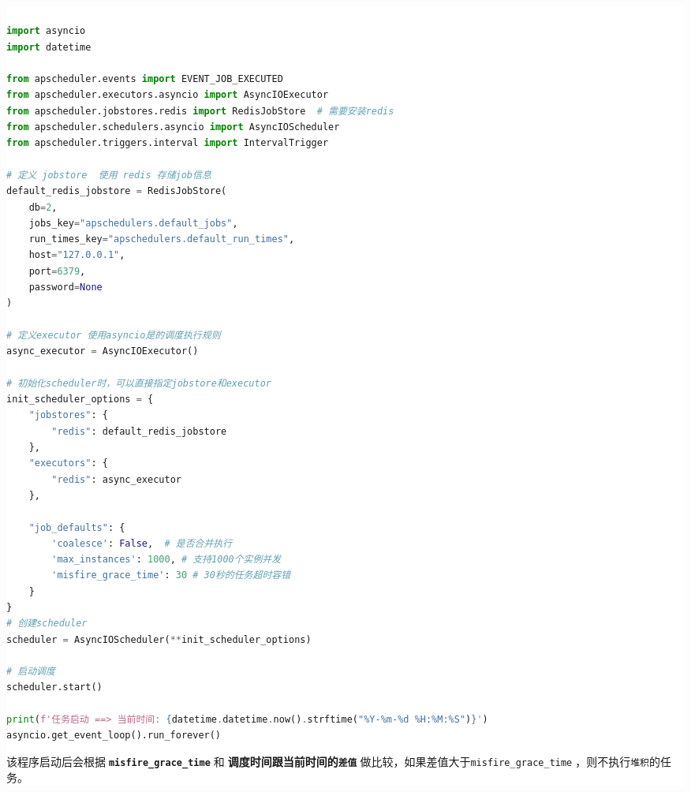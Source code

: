 
```python

import asyncio
import datetime

from apscheduler.events import EVENT_JOB_EXECUTED
from apscheduler.executors.asyncio import AsyncIOExecutor
from apscheduler.jobstores.redis import RedisJobStore  # 需要安装redis
from apscheduler.schedulers.asyncio import AsyncIOScheduler
from apscheduler.triggers.interval import IntervalTrigger

# 定义 jobstore  使用 redis 存储job信息
default_redis_jobstore = RedisJobStore(
    db=2,
    jobs_key="apschedulers.default_jobs",
    run_times_key="apschedulers.default_run_times",
    host="127.0.0.1",
    port=6379,
    password=None
)

# 定义executor 使用asyncio是的调度执行规则
async_executor = AsyncIOExecutor()

# 初始化scheduler时，可以直接指定jobstore和executor
init_scheduler_options = {
    "jobstores": {
        "redis": default_redis_jobstore
    },
    "executors": {
        "redis": async_executor
    },

    "job_defaults": {
        'coalesce': False,  # 是否合并执行
        'max_instances': 1000, # 支持1000个实例并发
        'misfire_grace_time': 30 # 30秒的任务超时容错
    }
}
# 创建scheduler
scheduler = AsyncIOScheduler(**init_scheduler_options)

# 启动调度
scheduler.start()

print(f'任务启动 ==> 当前时间: {datetime.datetime.now().strftime("%Y-%m-%d %H:%M:%S")}')
asyncio.get_event_loop().run_forever()
```

该程序启动后会根据 **`misfire_grace_time`** 和 **调度时间跟当前时间的`差值`** 做比较，如果差值大于`misfire_grace_time` ，则不执行`堆积`的任务。

